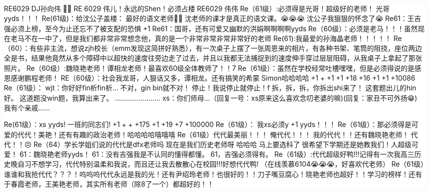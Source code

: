 RE6029   DJ孙向伟     👍🏻
RE 6029 伟儿！永远的Shen！必须占楼
RE6029    伟伟
Re（61级）:必须得是光哥！超级好的老师！
光哥yyds！！！
Re(61级)：给沈公子盖楼：
最好的语文老师👨‍🏫
沈老师的课才是真正的语文课。😭😭😭
沈公子我狠狠的怀念了😭
Re61：王吉强必须上榜，至今为止还忘不了被支配的恐惧
+1
Re61：国哥，还有可爱又幽默的洪娟啊啊啊啊yyds
Re（60级）：必须是老马！！！虽然现在老马不在一中了，但是我们都非常非常想念他，真的是一个非常非常非常非常好的老师
Re(61):我最爱的孙海晶老师！！！！！
Re（60）：有些非主流，想说zjh校长（emm发现这简拼好熟悉），有一次桌子上摆了一张周恩来的相片，有各种书架、笔筒的阻挠，座位两边全是书，结果他竟然从多个障碍中以超快的速度往旁边走了过去，并且以我都无法捕捉到的速度伸手穿过层层阻碍，从我桌子上拿起了那张照片。
Re（60级）:魏晓艳老师！谭相龙老师！最喜欢60级全体教师了！！7
Re（61级）：虽然在学校经常吐槽嘿嘿，但是必须得说的是感恩感谢鹏程老师！
RE（60级）：社会我龙哥，人狠话又多，谭相龙。还有搞笑的希蒙 Simon哈哈哈哈
+1
+
+1
+1
+18
+16
+1
+1
+10086
Re（61级）：
wjt：你好好fin析fin析...
         不对，gin bin就不对！
         停止！我说停止就停止！f
         拆，拆，拆，你拆出shi来了！
         这套题出儿的hin好。
         这道题没win题，我算出来了。
         .......................
xs：你们师母...（回复一号：xs原来这么喜欢念叨老婆的嘛)(回复：家丑不可外扬😁)
        我有个亲戚……

Re(61级）：xs yyds! 一班的同志们!
+1
+
+
+175
+1
+19
+7
+100000
Re（61级）：
我xs必须y
+1
yyds！！！
Re（61级）：那必须得是可爱的代代！美艳！还有有趣的政治老师！哈哈哈哈嘻嘻嘻
Re（61级）代代最美丽！！！
俺代代！！！
我的代代！！还有魏晓艳老师！
代代！！😣
Re（64）学长学姐们说的代代是dfx老师吗 现在是我们历史老师呀 哈哈哈 马上要选科了 很希望下学期还是她教我们！人超级可爱！
61：魏晓艳老师yyds！
61：没有吉强我是不认同的懂得都懂。
61，吉强必须得有。
Re（61级）:代代超级好鸭!!!记得有一次我高三历史晚自习不想学习，代代特别温柔和我说，而且还让我去散散心在校园!!!好想代代鸭!
（在线羡慕6104😭😭😭，好喜欢代老师）
Re（61级）谁谁和我抢代代？？？！呜呜呜代代永远是我的光！还有尹绍玲老师！也很好的！！刀子嘴豆腐心！晓艳老师也超好！！学习的榜样！还有于春霞老师，王美艳老师，其实所有老师（除8了一个）都超好的！！